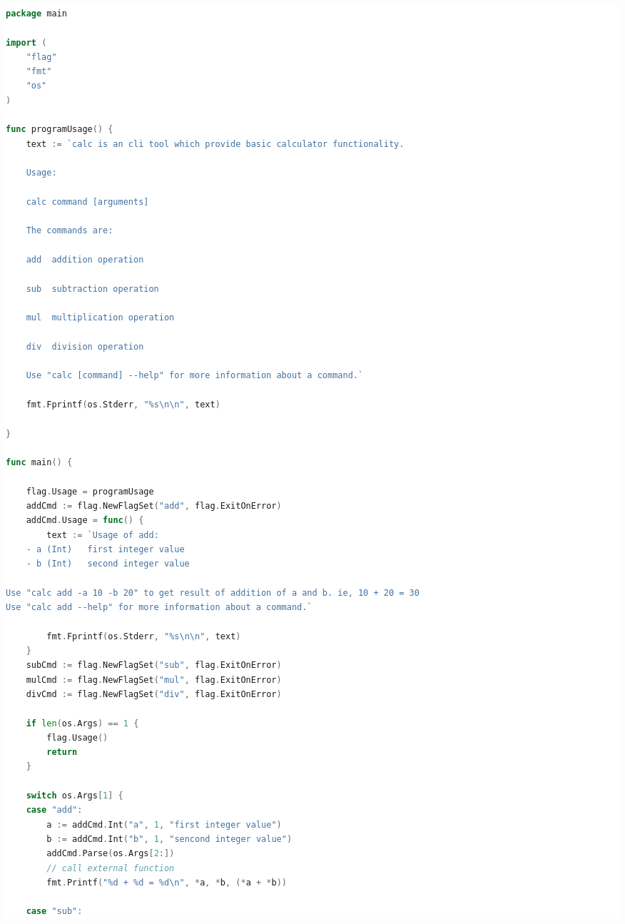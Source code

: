 ```go
package main

import (
    "flag"
    "fmt"
    "os"
)

func programUsage() {
    text := `calc is an cli tool which provide basic calculator functionality.

    Usage:
    
    calc command [arguments]
    
    The commands are:
    
    add  addition operation
    
    sub  subtraction operation
    
    mul  multiplication operation
    
    div  division operation
    
    Use "calc [command] --help" for more information about a command.`

    fmt.Fprintf(os.Stderr, "%s\n\n", text)

}

func main() {

    flag.Usage = programUsage
    addCmd := flag.NewFlagSet("add", flag.ExitOnError)
    addCmd.Usage = func() {
        text := `Usage of add:
    - a (Int)   first integer value
    - b (Int)   second integer value
        
Use "calc add -a 10 -b 20" to get result of addition of a and b. ie, 10 + 20 = 30
Use "calc add --help" for more information about a command.`

        fmt.Fprintf(os.Stderr, "%s\n\n", text)
    }
    subCmd := flag.NewFlagSet("sub", flag.ExitOnError)
    mulCmd := flag.NewFlagSet("mul", flag.ExitOnError)
    divCmd := flag.NewFlagSet("div", flag.ExitOnError)

    if len(os.Args) == 1 {
        flag.Usage()
        return
    }

    switch os.Args[1] {
    case "add":
        a := addCmd.Int("a", 1, "first integer value")
        b := addCmd.Int("b", 1, "sencond integer value")
        addCmd.Parse(os.Args[2:])
        // call external function
        fmt.Printf("%d + %d = %d\n", *a, *b, (*a + *b))

    case "sub":
```